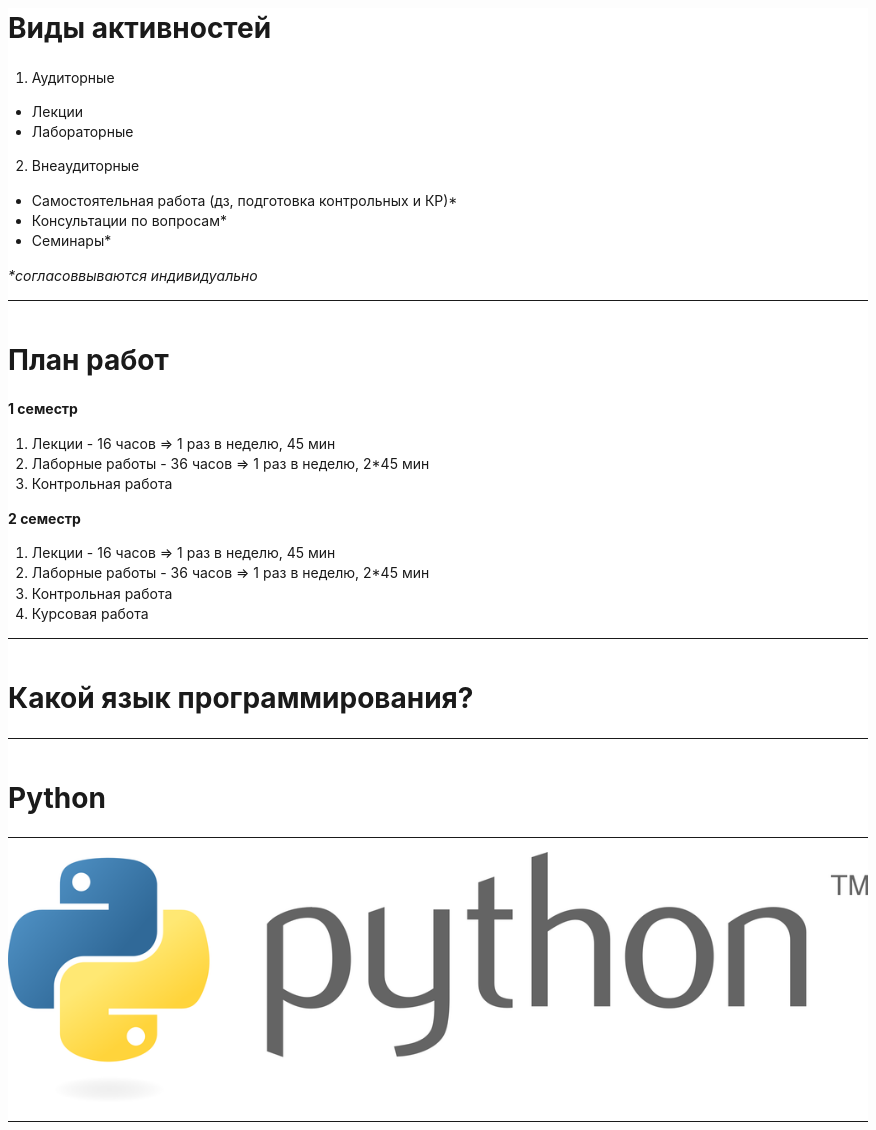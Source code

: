
# Виды активностей

1. Аудиторные

- Лекции
- Лабораторные

2. Внеаудиторные

- Самостоятельная работа (дз, подготовка контрольных и КР)\*
- Консультации по вопросам\*
- Семинары\*

_\*согласоввываются индивидуально_

---

# План работ

**1 семестр**

1. Лекции - 16 часов => 1 раз в неделю, 45 мин
2. Лаборные работы - 36 часов => 1 раз в неделю, 2\*45 мин
3. Контрольная работа

**2 семестр**

1. Лекции - 16 часов => 1 раз в неделю, 45 мин
2. Лаборные работы - 36 часов => 1 раз в неделю, 2\*45 мин
3. Контрольная работа
4. Курсовая работа

---




# Какой язык программирования?

---




# Python

---



![bg 90%](img/python-logo.png)

---